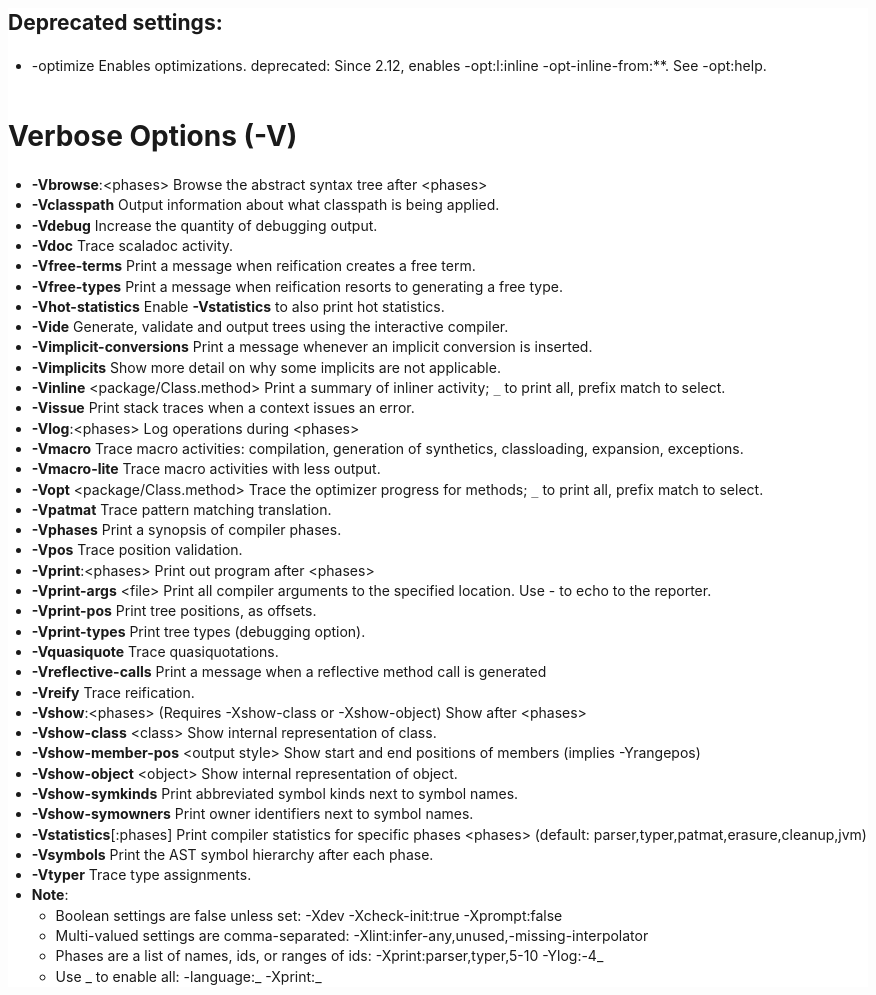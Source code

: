 ## Deprecated settings:
  - -optimize                    Enables optimizations.
                                 deprecated: Since 2.12, enables -opt:l:inline -opt-inline-from:\*\*. See -opt:help.

# Verbose Options (-V)

  - **-Vbrowse**:\<phases\>                 Browse the abstract syntax tree after \<phases\>
  - **-Vclasspath**                       Output information about what classpath is being applied.
  - **-Vdebug**                           Increase the quantity of debugging output.
  - **-Vdoc**                             Trace scaladoc activity.
  - **-Vfree-terms**                      Print a message when reification creates a free term.
  - **-Vfree-types**                      Print a message when reification resorts to generating a free type.
  - **-Vhot-statistics**                  Enable **-Vstatistics** to also print hot statistics.
  - **-Vide**                             Generate, validate and output trees using the interactive compiler.
  - **-Vimplicit-conversions**            Print a message whenever an implicit conversion is inserted.
  - **-Vimplicits**                       Show more detail on why some implicits are not applicable.
  - **-Vinline** \<package/Class.method\>   Print a summary of inliner activity; `_` to print all, prefix match to select.
  - **-Vissue**                           Print stack traces when a context issues an error.
  - **-Vlog**:\<phases\>                    Log operations during \<phases\>
  - **-Vmacro**                           Trace macro activities: compilation, generation of synthetics, classloading, expansion, exceptions.
  - **-Vmacro-lite**                      Trace macro activities with less output.
  - **-Vopt** \<package/Class.method\>      Trace the optimizer progress for methods; `_` to print all, prefix match to select.
  - **-Vpatmat**                          Trace pattern matching translation.
  - **-Vphases**                          Print a synopsis of compiler phases.
  - **-Vpos**                             Trace position validation.
  - **-Vprint**:\<phases\>                  Print out program after \<phases\>
  - **-Vprint-args** \<file\>               Print all compiler arguments to the specified location. Use - to echo to the reporter.
  - **-Vprint-pos**                      Print tree positions, as offsets.
  - **-Vprint-types**                     Print tree types (debugging option).
  - **-Vquasiquote**                      Trace quasiquotations.
  - **-Vreflective-calls**                Print a message when a reflective method call is generated
  - **-Vreify**                           Trace reification.
  - **-Vshow**:\<phases\>                   (Requires -Xshow-class or -Xshow-object) Show after \<phases\>
  - **-Vshow-class** \<class\>              Show internal representation of class.
  - **-Vshow-member-pos** \<output style\>  Show start and end positions of members (implies -Yrangepos)
  - **-Vshow-object** \<object\>            Show internal representation of object.
  - **-Vshow-symkinds**                   Print abbreviated symbol kinds next to symbol names.
  - **-Vshow-symowners**                  Print owner identifiers next to symbol names.
  - **-Vstatistics**[:phases]             Print compiler statistics for specific phases \<phases\> (default: parser,typer,patmat,erasure,cleanup,jvm)
  - **-Vsymbols**                         Print the AST symbol hierarchy after each phase.
  - **-Vtyper**                           Trace type assignments.
  - **Note**: 
    - Boolean settings are false unless set: -Xdev -Xcheck-init:true -Xprompt:false
    - Multi-valued settings are comma-separated: -Xlint:infer-any,unused,-missing-interpolator
    - Phases are a list of names, ids, or ranges of ids: -Xprint:parser,typer,5-10 -Ylog:-4_
    - Use \_ to enable all: -language:\_ -Xprint:\_
